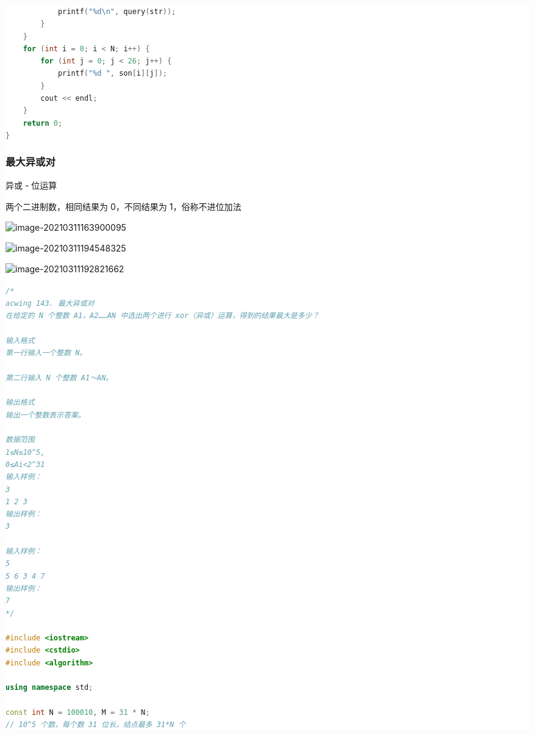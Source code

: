 ```c++
			printf("%d\n", query(str));
		}
	}
	for (int i = 0; i < N; i++) {
		for (int j = 0; j < 26; j++) {
			printf("%d ", son[i][j]);
		}
		cout << endl;
	}
	return 0;
}

```

### 最大异或对

异或 - 位运算

两个二进制数，相同结果为 0，不同结果为 1，俗称不进位加法

![image-20210311163900095](https://gitee.com/twilight_h_1184651848/pic-go-img/raw/master/AcWing/算法基础课/image-20210311163900095.png)

![image-20210311194548325](https://gitee.com/twilight_h_1184651848/pic-go-img/raw/master/AcWing/算法基础课/image-20210311194548325.png)

![image-20210311192821662](https://gitee.com/twilight_h_1184651848/pic-go-img/raw/master/AcWing/算法基础课/image-20210311192821662.png)

```c++
/*
acwing 143. 最大异或对
在给定的 N 个整数 A1，A2……AN 中选出两个进行 xor（异或）运算，得到的结果最大是多少？

输入格式
第一行输入一个整数 N。

第二行输入 N 个整数 A1～AN。

输出格式
输出一个整数表示答案。

数据范围
1≤N≤10^5,
0≤Ai<2^31
输入样例：
3
1 2 3
输出样例：
3

输入样例：
5
5 6 3 4 7
输出样例：
7
*/

#include <iostream>
#include <cstdio>
#include <algorithm>

using namespace std;

const int N = 100010, M = 31 * N;
// 10^5 个数，每个数 31 位长，结点最多 31*N 个

```